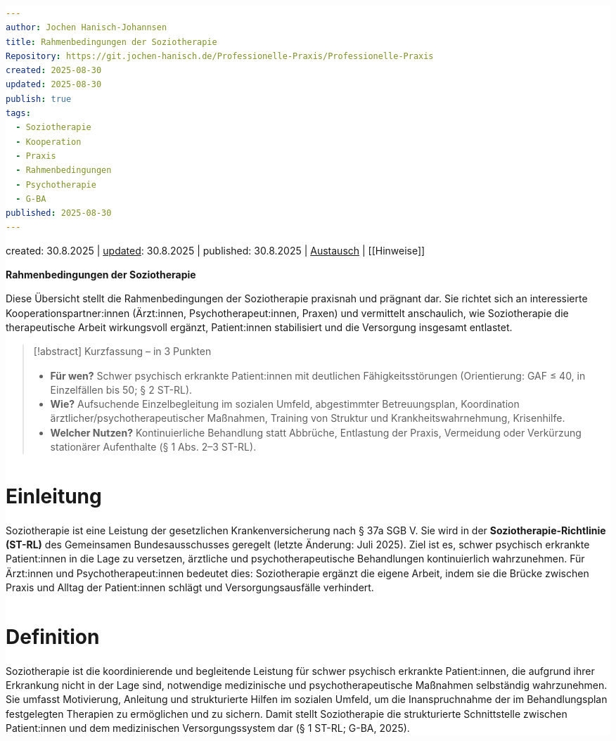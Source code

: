 ```yaml
---
author: Jochen Hanisch-Johannsen
title: Rahmenbedingungen der Soziotherapie
Repository: https://git.jochen-hanisch.de/Professionelle-Praxis/Professionelle-Praxis
created: 2025-08-30
updated: 2025-08-30
publish: true
tags:
  - Soziotherapie
  - Kooperation
  - Praxis
  - Rahmenbedingungen
  - Psychotherapie
  - G-BA
published: 2025-08-30
---
```


created: 30.8.2025 | [updated](https://git.jochen-hanisch.de/jochen-hanisch/Professionelle-Praxis): 30.8.2025 | published: 30.8.2025 | [Austausch](https://lernen.jochen-hanisch.de/course/view.php?id=4) | [[Hinweise]]

**Rahmenbedingungen der Soziotherapie**

Diese Übersicht stellt die Rahmenbedingungen der Soziotherapie praxisnah und prägnant dar. Sie richtet sich an interessierte Kooperationspartner:innen (Ärzt:innen, Psychotherapeut:innen, Praxen) und vermittelt anschaulich, wie Soziotherapie die therapeutische Arbeit wirkungsvoll ergänzt, Patient:innen stabilisiert und die Versorgung insgesamt entlastet.  

> [!abstract] Kurzfassung – in 3 Punkten
>- **Für wen?** Schwer psychisch erkrankte Patient:innen mit deutlichen Fähigkeitsstörungen (Orientierung: GAF ≤ 40, in Einzelfällen bis 50; § 2 ST-RL).
>- **Wie?** Aufsuchende Einzelbegleitung im sozialen Umfeld, abgestimmter Betreuungsplan, Koordination ärztlicher/psychotherapeutischer Maßnahmen, Training von Struktur und Krankheitswahrnehmung, Krisenhilfe.
>- **Welcher Nutzen?** Kontinuierliche Behandlung statt Abbrüche, Entlastung der Praxis, Vermeidung oder Verkürzung stationärer Aufenthalte (§ 1 Abs. 2–3 ST-RL).

# Einleitung

Soziotherapie ist eine Leistung der gesetzlichen Krankenversicherung nach § 37a SGB V. Sie wird in der **Soziotherapie-Richtlinie (ST-RL)** des Gemeinsamen Bundesausschusses geregelt (letzte Änderung: Juli 2025). Ziel ist es, schwer psychisch erkrankte Patient:innen in die Lage zu versetzen, ärztliche und psychotherapeutische Behandlungen kontinuierlich wahrzunehmen. Für Ärzt:innen und Psychotherapeut:innen bedeutet dies: Soziotherapie ergänzt die eigene Arbeit, indem sie die Brücke zwischen Praxis und Alltag der Patient:innen schlägt und Versorgungsausfälle verhindert.

# Definition

Soziotherapie ist die koordinierende und begleitende Leistung für schwer psychisch erkrankte Patient:innen, die aufgrund ihrer Erkrankung nicht in der Lage sind, notwendige medizinische und psychotherapeutische Maßnahmen selbständig wahrzunehmen. Sie umfasst Motivierung, Anleitung und strukturierte Hilfen im sozialen Umfeld, um die Inanspruchnahme der im Behandlungsplan festgelegten Therapien zu ermöglichen und zu sichern. Damit stellt Soziotherapie die strukturierte Schnittstelle zwischen Patient:innen und dem medizinischen Versorgungssystem dar (§ 1 ST-RL; G-BA, 2025).

